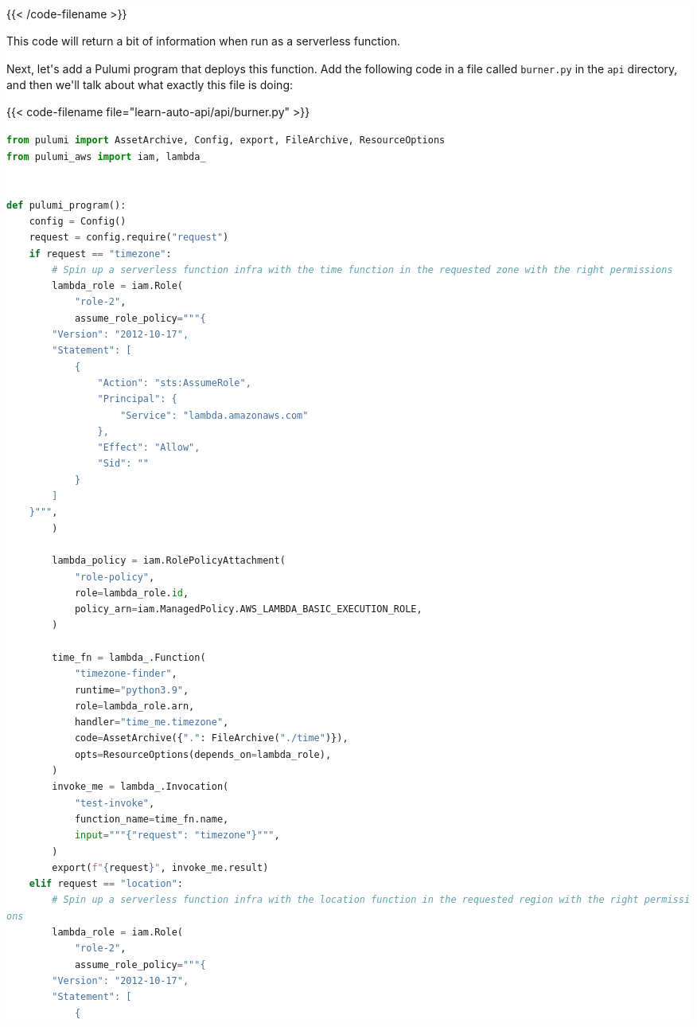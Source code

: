 {{< /code-filename >}}

This code will return a bit of information when run as a serverless function.

Next, let's add a Pulumi program that deploys this function. Add the following code in a file called `burner.py` in the `api` directory, and then we'll talk about what exactly this file is doing:

{{< code-filename file="learn-auto-api/api/burner.py" >}}

```python {.line-numbers}
from pulumi import AssetArchive, Config, export, FileArchive, ResourceOptions
from pulumi_aws import iam, lambda_


def pulumi_program():
    config = Config()
    request = config.require("request")
    if request == "timezone":
        # Spin up a serverless function infra with the time function in the requested zone with the right permissions
        lambda_role = iam.Role(
            "role-2",
            assume_role_policy="""{
        "Version": "2012-10-17",
        "Statement": [
            {
                "Action": "sts:AssumeRole",
                "Principal": {
                    "Service": "lambda.amazonaws.com"
                },
                "Effect": "Allow",
                "Sid": ""
            }
        ]
    }""",
        )

        lambda_policy = iam.RolePolicyAttachment(
            "role-policy",
            role=lambda_role.id,
            policy_arn=iam.ManagedPolicy.AWS_LAMBDA_BASIC_EXECUTION_ROLE,
        )

        time_fn = lambda_.Function(
            "timezone-finder",
            runtime="python3.9",
            role=lambda_role.arn,
            handler="time_me.timezone",
            code=AssetArchive({".": FileArchive("./time")}),
            opts=ResourceOptions(depends_on=lambda_role),
        )
        invoke_me = lambda_.Invocation(
            "test-invoke",
            function_name=time_fn.name,
            input="""{"request": "timezone"}""",
        )
        export(f"{request}", invoke_me.result)
    elif request == "location":
        # Spin up a serverless function infra with the location function in the requested region with the right permissions
        lambda_role = iam.Role(
            "role-2",
            assume_role_policy="""{
        "Version": "2012-10-17",
        "Statement": [
            {
```